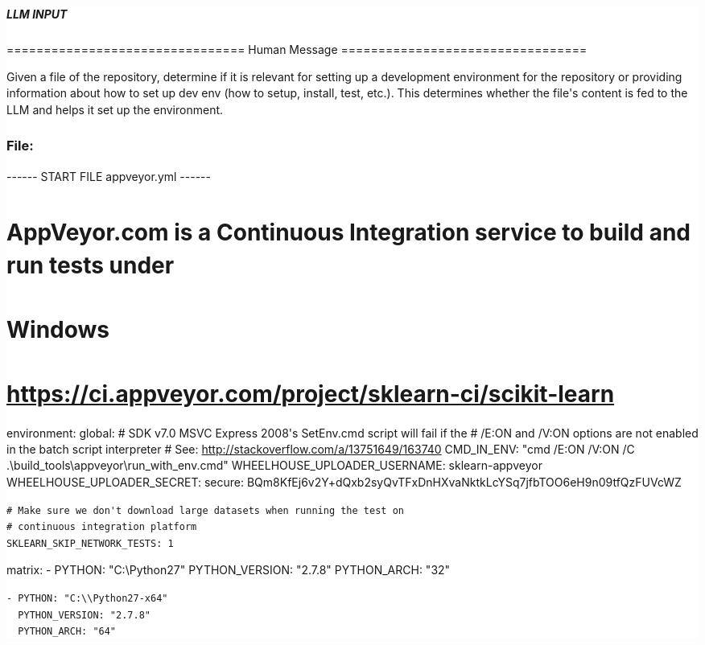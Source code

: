##### LLM INPUT #####
================================ Human Message =================================

Given a file of the repository, determine if it is relevant for setting up a development environment for the repository or providing information about how to set up dev env (how to setup, install, test, etc.). This determines whether the file's content is fed to the LLM and helps it set up the environment.

### File:
------ START FILE appveyor.yml ------
# AppVeyor.com is a Continuous Integration service to build and run tests under
# Windows
# https://ci.appveyor.com/project/sklearn-ci/scikit-learn

environment:
  global:
    # SDK v7.0 MSVC Express 2008's SetEnv.cmd script will fail if the
    # /E:ON and /V:ON options are not enabled in the batch script interpreter
    # See: http://stackoverflow.com/a/13751649/163740
    CMD_IN_ENV: "cmd /E:ON /V:ON /C .\\build_tools\\appveyor\\run_with_env.cmd"
    WHEELHOUSE_UPLOADER_USERNAME: sklearn-appveyor
    WHEELHOUSE_UPLOADER_SECRET:
      secure: BQm8KfEj6v2Y+dQxb2syQvTFxDnHXvaNktkLcYSq7jfbTOO6eH9n09tfQzFUVcWZ

    # Make sure we don't download large datasets when running the test on
    # continuous integration platform
    SKLEARN_SKIP_NETWORK_TESTS: 1

  matrix:
    - PYTHON: "C:\\Python27"
      PYTHON_VERSION: "2.7.8"
      PYTHON_ARCH: "32"

    - PYTHON: "C:\\Python27-x64"
      PYTHON_VERSION: "2.7.8"
      PYTHON_ARCH: "64"
